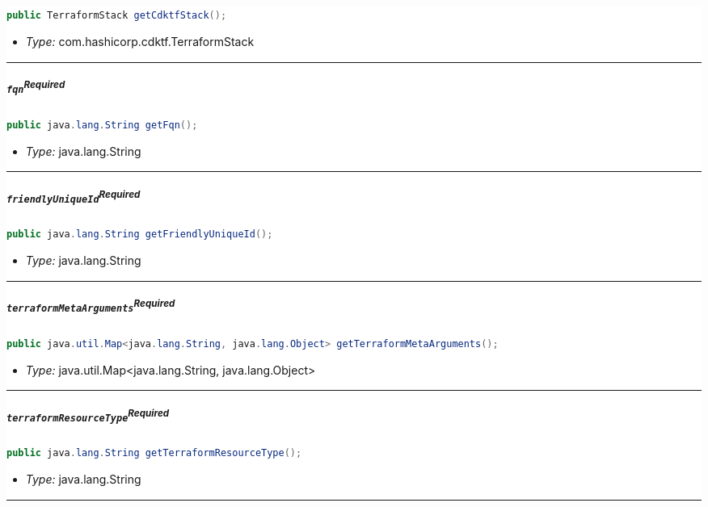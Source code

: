 ```java
public TerraformStack getCdktfStack();
```

- *Type:* com.hashicorp.cdktf.TerraformStack

---

##### `fqn`<sup>Required</sup> <a name="fqn" id="@cdktf/provider-opentelekomcloud.identityLoginPolicyV3.IdentityLoginPolicyV3.property.fqn"></a>

```java
public java.lang.String getFqn();
```

- *Type:* java.lang.String

---

##### `friendlyUniqueId`<sup>Required</sup> <a name="friendlyUniqueId" id="@cdktf/provider-opentelekomcloud.identityLoginPolicyV3.IdentityLoginPolicyV3.property.friendlyUniqueId"></a>

```java
public java.lang.String getFriendlyUniqueId();
```

- *Type:* java.lang.String

---

##### `terraformMetaArguments`<sup>Required</sup> <a name="terraformMetaArguments" id="@cdktf/provider-opentelekomcloud.identityLoginPolicyV3.IdentityLoginPolicyV3.property.terraformMetaArguments"></a>

```java
public java.util.Map<java.lang.String, java.lang.Object> getTerraformMetaArguments();
```

- *Type:* java.util.Map<java.lang.String, java.lang.Object>

---

##### `terraformResourceType`<sup>Required</sup> <a name="terraformResourceType" id="@cdktf/provider-opentelekomcloud.identityLoginPolicyV3.IdentityLoginPolicyV3.property.terraformResourceType"></a>

```java
public java.lang.String getTerraformResourceType();
```

- *Type:* java.lang.String

---
